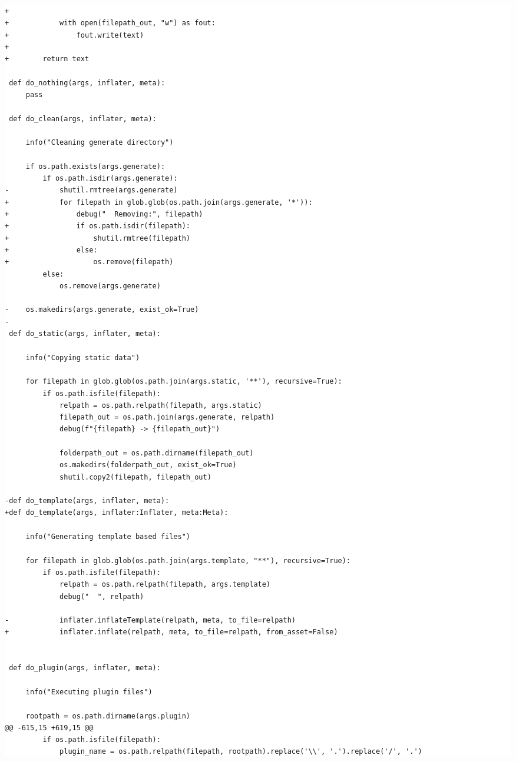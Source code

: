 ```
+            
+            with open(filepath_out, "w") as fout:
+                fout.write(text)
+
+        return text
         
 def do_nothing(args, inflater, meta):
     pass
 
 def do_clean(args, inflater, meta):
 
     info("Cleaning generate directory")
 
     if os.path.exists(args.generate):
         if os.path.isdir(args.generate):
-            shutil.rmtree(args.generate)
+            for filepath in glob.glob(os.path.join(args.generate, '*')):
+                debug("  Removing:", filepath)
+                if os.path.isdir(filepath):
+                    shutil.rmtree(filepath)
+                else:
+                    os.remove(filepath)
         else:
             os.remove(args.generate)
     
-    os.makedirs(args.generate, exist_ok=True)
-
 def do_static(args, inflater, meta):
 
     info("Copying static data")
 
     for filepath in glob.glob(os.path.join(args.static, '**'), recursive=True):
         if os.path.isfile(filepath):
             relpath = os.path.relpath(filepath, args.static)
             filepath_out = os.path.join(args.generate, relpath)
             debug(f"{filepath} -> {filepath_out}")
 
             folderpath_out = os.path.dirname(filepath_out)
             os.makedirs(folderpath_out, exist_ok=True)
             shutil.copy2(filepath, filepath_out)
 
-def do_template(args, inflater, meta):
+def do_template(args, inflater:Inflater, meta:Meta):
 
     info("Generating template based files")
 
     for filepath in glob.glob(os.path.join(args.template, "**"), recursive=True):
         if os.path.isfile(filepath):
             relpath = os.path.relpath(filepath, args.template)
             debug("  ", relpath)
 
-            inflater.inflateTemplate(relpath, meta, to_file=relpath)
+            inflater.inflate(relpath, meta, to_file=relpath, from_asset=False)
 
 
 def do_plugin(args, inflater, meta):
     
     info("Executing plugin files")
 
     rootpath = os.path.dirname(args.plugin)
@@ -615,15 +619,15 @@
         if os.path.isfile(filepath):
             plugin_name = os.path.relpath(filepath, rootpath).replace('\\', '.').replace('/', '.')
```